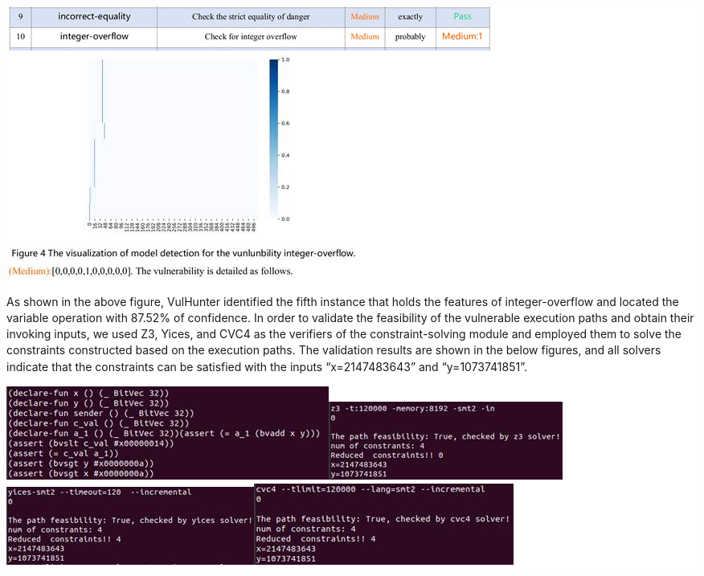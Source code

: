 ![descript](Document_figures/clip_image004.gif)![img](Document_figures/clip_image006-168526553117789.jpg)

As shown in the above figure, VulHunter identified the fifth instance that holds the features of integer-overflow and located the variable operation with 87.52% of confidence. In order to validate the feasibility of the vulnerable execution paths and obtain their invoking inputs, we used Z3, Yices, and CVC4 as the verifiers of the constraint-solving module and employed them to solve the constraints constructed based on the execution paths. The validation results are shown in the below figures, and all solvers indicate that the constraints can be satisfied with the inputs “x=2147483643” and “y=1073741851”.

<div><img src="Document_figures/clip_image008-168526553117790.jpg" alt="img" style="zoom:100%;" /><img src="Document_figures/clip_image010-168526553118091.jpg" alt="img" style="zoom:100%;" /></div>

<div><img src="Document_figures/clip_image012-168526553118092.jpg" alt="img" style="zoom:100%;" /><img src="Document_figures/clip_image014-168526553118093.jpg" alt="img" style="zoom:100%;" /></div>
